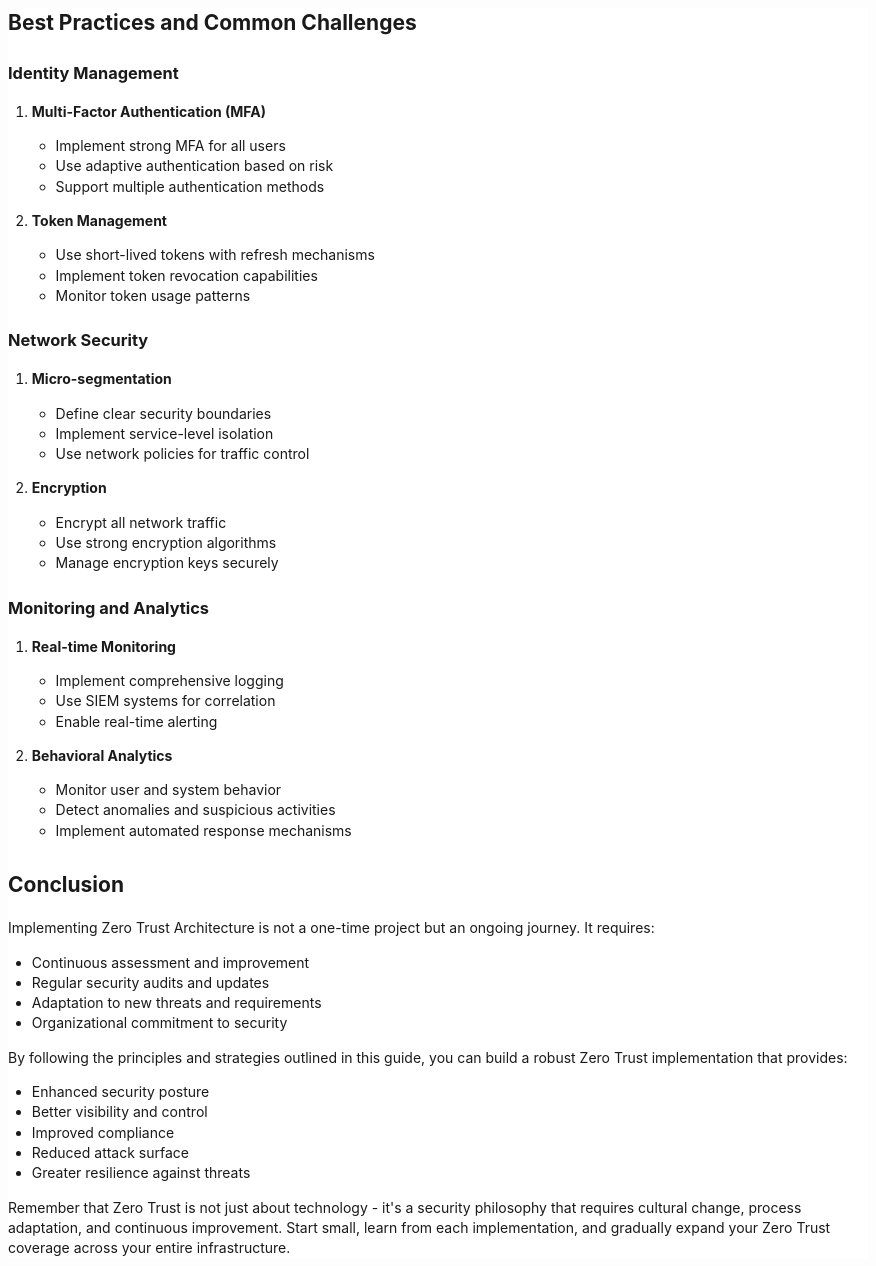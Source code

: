 ## Best Practices and Common Challenges

### Identity Management

1. **Multi-Factor Authentication (MFA)**
   - Implement strong MFA for all users
   - Use adaptive authentication based on risk
   - Support multiple authentication methods

2. **Token Management**
   - Use short-lived tokens with refresh mechanisms
   - Implement token revocation capabilities
   - Monitor token usage patterns

### Network Security

1. **Micro-segmentation**
   - Define clear security boundaries
   - Implement service-level isolation
   - Use network policies for traffic control

2. **Encryption**
   - Encrypt all network traffic
   - Use strong encryption algorithms
   - Manage encryption keys securely

### Monitoring and Analytics

1. **Real-time Monitoring**
   - Implement comprehensive logging
   - Use SIEM systems for correlation
   - Enable real-time alerting

2. **Behavioral Analytics**
   - Monitor user and system behavior
   - Detect anomalies and suspicious activities
   - Implement automated response mechanisms

## Conclusion

Implementing Zero Trust Architecture is not a one-time project but an ongoing journey. It requires:

- Continuous assessment and improvement
- Regular security audits and updates
- Adaptation to new threats and requirements
- Organizational commitment to security

By following the principles and strategies outlined in this guide, you can build a robust Zero Trust implementation that provides:

- Enhanced security posture
- Better visibility and control
- Improved compliance
- Reduced attack surface
- Greater resilience against threats

Remember that Zero Trust is not just about technology - it's a security philosophy that requires cultural change, process adaptation, and continuous improvement. Start small, learn from each implementation, and gradually expand your Zero Trust coverage across your entire infrastructure. 